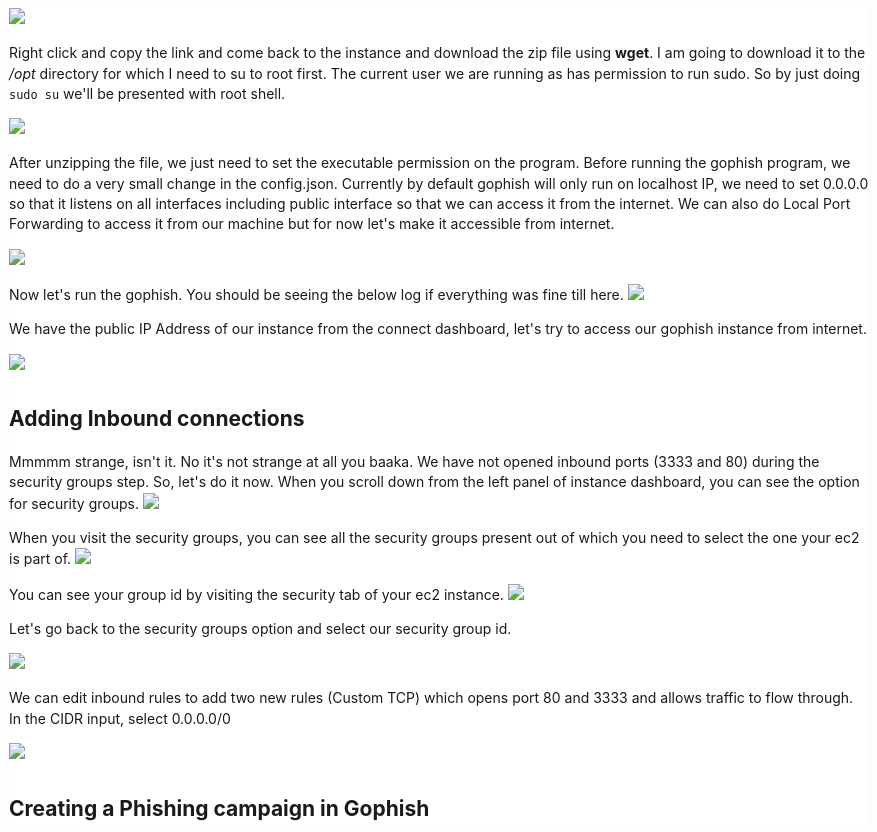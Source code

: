 ![](https://raw.githubusercontent.com/dazzyddos/dazzyddos.github.io/master/Images/terraform-gophish/Pasted%20image%2020210430203434.png)

Right click and copy the link and come back to the instance and download the zip file using **wget**. I am going to download it to the */opt* directory for which I need to su to root first. The current user we are running as has permission to run sudo. So by just doing `sudo su` we'll be presented with root shell.

![](https://raw.githubusercontent.com/dazzyddos/dazzyddos.github.io/master/Images/terraform-gophish/Pasted%20image%2020210430203707.png)

After unzipping the file, we just need to set the executable permission on the program. Before running the gophish program, we need to do a very small change in the config.json. Currently by default gophish will only run on localhost IP, we need to set 0.0.0.0 so that it listens on all interfaces including public interface so that we can access it from the internet. We can also do Local Port Forwarding to access it from our machine but for now let's make it accessible from internet.

![](https://raw.githubusercontent.com/dazzyddos/dazzyddos.github.io/master/Images/terraform-gophish/Pasted%20image%2020210430204132.png)

Now let's run the gophish. You should be seeing the below log if everything was fine till here.
![](https://raw.githubusercontent.com/dazzyddos/dazzyddos.github.io/master/Images/terraform-gophish/Pasted%20image%2020210430204226.png)

We have the public IP Address of our instance from the connect dashboard, let's try to access our gophish instance from internet.

![](https://raw.githubusercontent.com/dazzyddos/dazzyddos.github.io/master/Images/terraform-gophish/Pasted%20image%2020210430204454.png)

## Adding Inbound connections 

Mmmmm strange, isn't it. No it's not strange at all you baaka. We have not opened inbound ports (3333 and 80) during the security groups step. So, let's do it now.
When you scroll down from the left panel of instance dashboard, you can see the option for security groups.
![](https://raw.githubusercontent.com/dazzyddos/dazzyddos.github.io/master/Images/terraform-gophish/Pasted%20image%2020210430204653.png)

When you visit the security groups, you can see all the security groups present out of which you need to select the one your ec2 is part of.
![](https://raw.githubusercontent.com/dazzyddos/dazzyddos.github.io/master/Images/terraform-gophish/Pasted%20image%2020210430205031.png)

You can see your group id by visiting the security tab of your ec2 instance.
![](https://raw.githubusercontent.com/dazzyddos/dazzyddos.github.io/master/Images/terraform-gophish/Pasted%20image%2020210430205143.png)

Let's go back to the security groups option and select our security group id.

![](https://raw.githubusercontent.com/dazzyddos/dazzyddos.github.io/master/Images/terraform-gophish/Pasted%20image%2020210430205315.png)

We can edit inbound rules to add two new rules (Custom TCP) which opens port 80 and 3333 and allows traffic to flow through. In the CIDR input, select 0.0.0.0/0

![](https://raw.githubusercontent.com/dazzyddos/dazzyddos.github.io/master/Images/terraform-gophish/Pasted%20image%2020210430205522.png)

## Creating a Phishing campaign in Gophish
